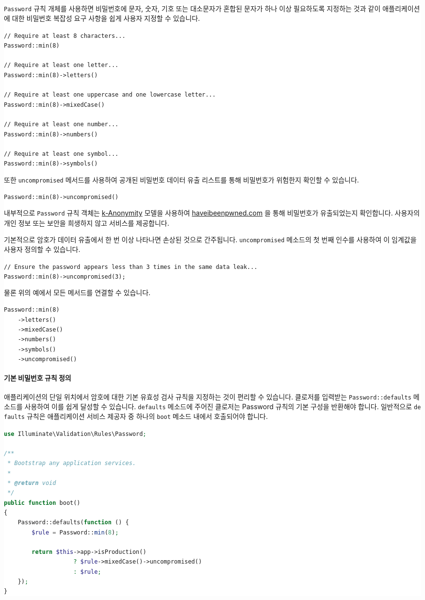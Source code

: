 `Password` 규칙 개체를 사용하면 비밀번호에 문자, 숫자, 기호 또는 대소문자가 혼합된 문자가 하나 이상 필요하도록 지정하는 것과 같이 애플리케이션에 대한 비밀번호 복잡성 요구 사항을 쉽게 사용자 지정할 수 있습니다.

    // Require at least 8 characters...
    Password::min(8)

    // Require at least one letter...
    Password::min(8)->letters()

    // Require at least one uppercase and one lowercase letter...
    Password::min(8)->mixedCase()

    // Require at least one number...
    Password::min(8)->numbers()

    // Require at least one symbol...
    Password::min(8)->symbols()

또한 `uncompromised` 메서드를 사용하여 공개된 비밀번호 데이터 유출 리스트를 통해 비밀번호가 위험한지 확인할 수 있습니다.

    Password::min(8)->uncompromised()

내부적으로 `Password` 규칙 객체는 [k-Anonymity](https://en.wikipedia.org/wiki/K-anonymity) 모델을 사용하여 [haveibeenpwned.com](https://haveibeenpwned.com) 을 통해 비밀번호가 유출되었는지 확인합니다. 사용자의 개인 정보 또는 보안을 희생하지 않고 서비스를 제공합니다.

기본적으로 암호가 데이터 유출에서 한 번 이상 나타나면 손상된 것으로 간주됩니다. `uncompromised` 메소드의 첫 번째 인수를 사용하여 이 임계값을 사용자 정의할 수 있습니다.

    // Ensure the password appears less than 3 times in the same data leak...
    Password::min(8)->uncompromised(3);

물론 위의 예에서 모든 메서드를 연결할 수 있습니다.

    Password::min(8)
        ->letters()
        ->mixedCase()
        ->numbers()
        ->symbols()
        ->uncompromised()

<a name="defining-default-password-rules"></a>
#### 기본 비밀번호 규칙 정의

애플리케이션의 단일 위치에서 암호에 대한 기본 유효성 검사 규칙을 지정하는 것이 편리할 수 있습니다. 클로저를 입력받는 `Password::defaults` 메소드를 사용하여 이를 쉽게 달성할 수 있습니다. `defaults` 메소드에 주어진 클로저는 Password 규칙의 기본 구성을 반환해야 합니다. 일반적으로 `defaults` 규칙은 애플리케이션 서비스 제공자 중 하나의 `boot` 메소드 내에서 호출되어야 합니다.

```php
use Illuminate\Validation\Rules\Password;

/**
 * Bootstrap any application services.
 *
 * @return void
 */
public function boot()
{
    Password::defaults(function () {
        $rule = Password::min(8);

        return $this->app->isProduction()
                    ? $rule->mixedCase()->uncompromised()
                    : $rule;
    });
}
```
